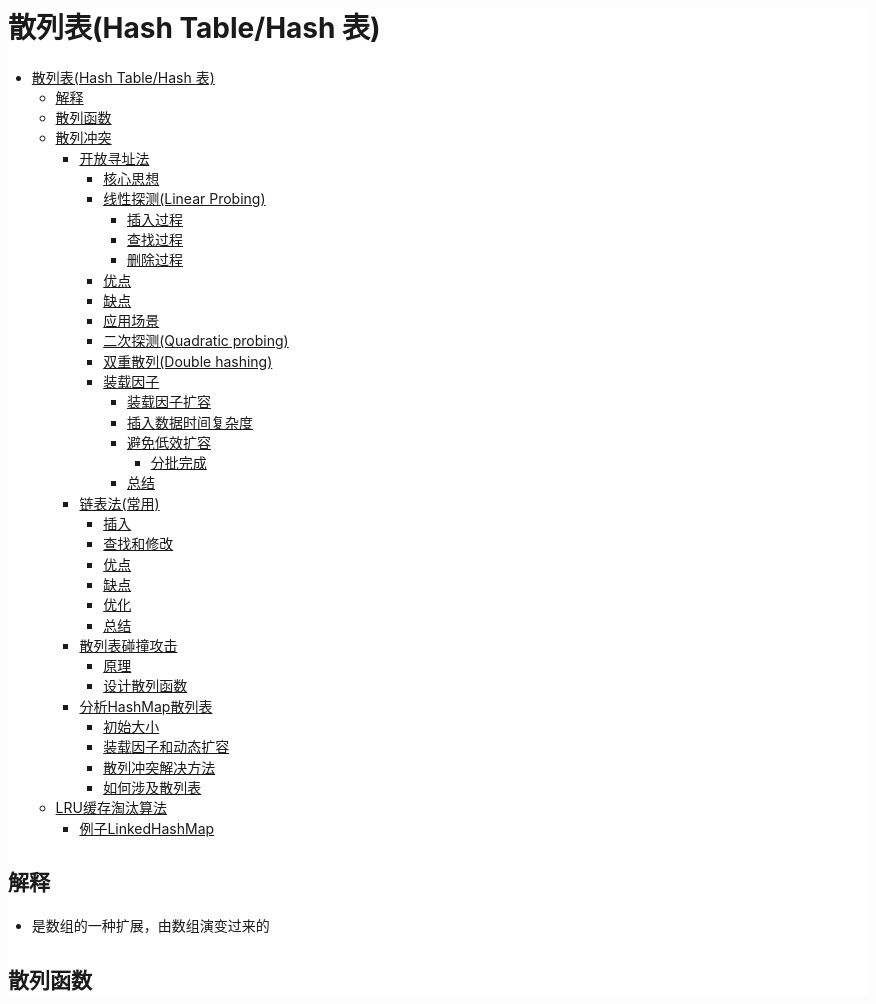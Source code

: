 # 散列表(Hash Table/Hash 表)

* [散列表(Hash Table/Hash 表)](#散列表hash-tablehash-表)
  * [解释](#解释)
  * [散列函数](#散列函数)
  * [散列冲突](#散列冲突)
    * [开放寻址法](#开放寻址法)
      * [核心思想](#核心思想)
      * [线性探测(Linear Probing)](#线性探测linear-probing)
        * [插入过程](#插入过程)
        * [查找过程](#查找过程)
        * [删除过程](#删除过程)
      * [优点](#优点)
      * [缺点](#缺点)
      * [应用场景](#应用场景)
      * [二次探测(Quadratic probing)](#二次探测quadratic-probing)
      * [双重散列(Double hashing)](#双重散列double-hashing)
      * [装载因子](#装载因子)
        * [装载因子扩容](#装载因子扩容)
        * [插入数据时间复杂度](#插入数据时间复杂度)
        * [避免低效扩容](#避免低效扩容)
          * [分批完成](#分批完成)
        * [总结](#总结)
    * [链表法(常用)](#链表法常用)
      * [插入](#插入)
      * [查找和修改](#查找和修改)
      * [优点](#优点-1)
      * [缺点](#缺点-1)
      * [优化](#优化)
      * [总结](#总结-1)
    * [散列表碰撞攻击](#散列表碰撞攻击)
      * [原理](#原理)
      * [设计散列函数](#设计散列函数)
    * [分析HashMap散列表](#分析hashmap散列表)
      * [初始大小](#初始大小)
      * [装载因子和动态扩容](#装载因子和动态扩容)
      * [散列冲突解决方法](#散列冲突解决方法)
      * [如何涉及散列表](#如何涉及散列表)
  * [LRU缓存淘汰算法](#lru缓存淘汰算法)
    * [例子LinkedHashMap](#例子linkedhashmap)
    
## 解释
* 是数组的一种扩展，由数组演变过来的
## 散列函数